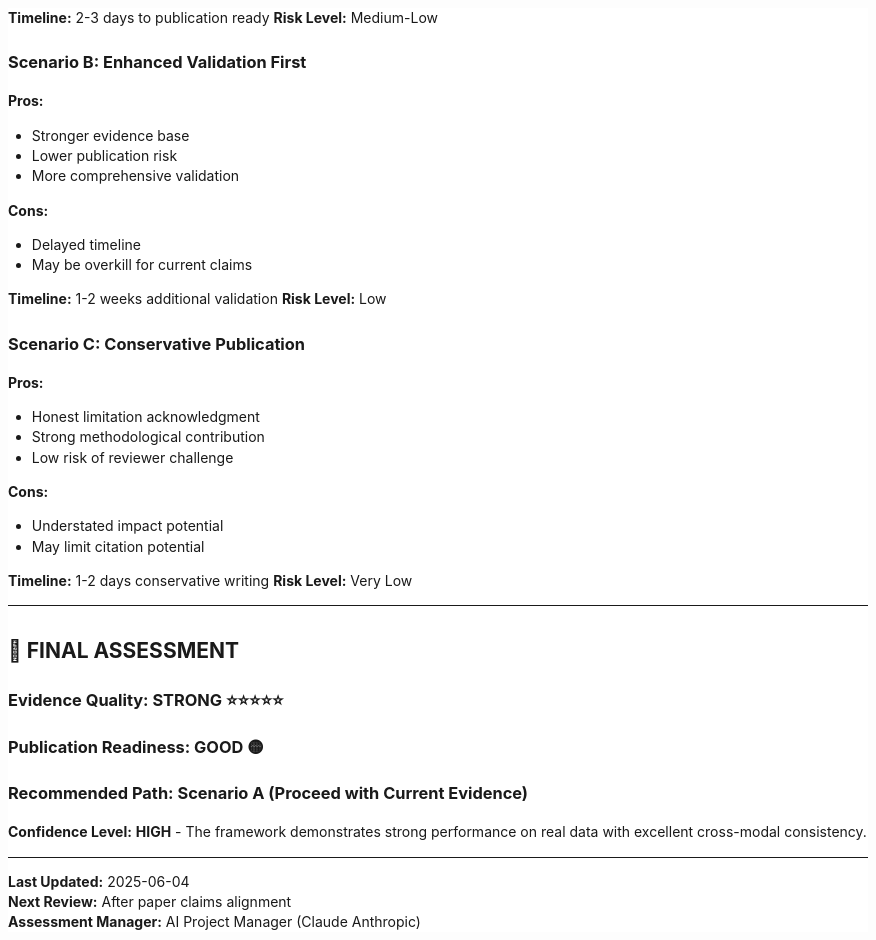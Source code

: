 **Timeline:** 2-3 days to publication ready
**Risk Level:** Medium-Low

### **Scenario B: Enhanced Validation First**
**Pros:** 
- Stronger evidence base
- Lower publication risk
- More comprehensive validation

**Cons:** 
- Delayed timeline
- May be overkill for current claims

**Timeline:** 1-2 weeks additional validation
**Risk Level:** Low

### **Scenario C: Conservative Publication**
**Pros:** 
- Honest limitation acknowledgment
- Strong methodological contribution
- Low risk of reviewer challenge

**Cons:** 
- Understated impact potential
- May limit citation potential

**Timeline:** 1-2 days conservative writing
**Risk Level:** Very Low

---

## 🎪 FINAL ASSESSMENT

### **Evidence Quality:** STRONG ⭐⭐⭐⭐⭐
### **Publication Readiness:** GOOD 🟡
### **Recommended Path:** Scenario A (Proceed with Current Evidence)

**Confidence Level:** **HIGH** - The framework demonstrates strong performance on real data with excellent cross-modal consistency.

---

**Last Updated:** 2025-06-04  
**Next Review:** After paper claims alignment  
**Assessment Manager:** AI Project Manager (Claude Anthropic) 
